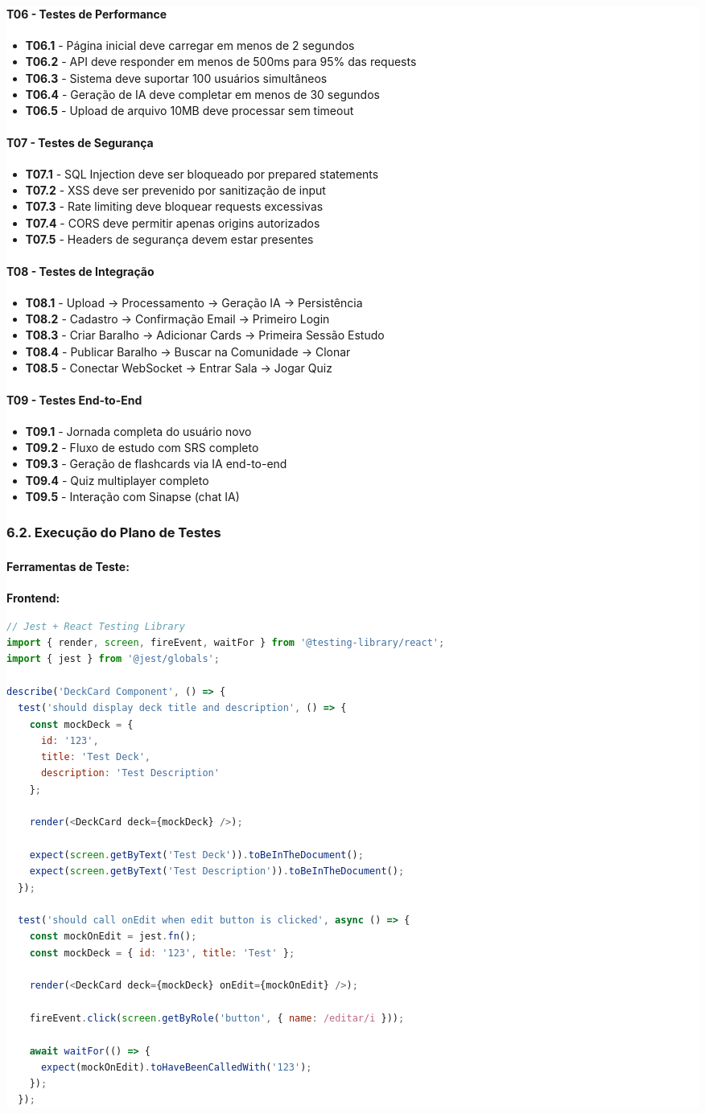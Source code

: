 #### T06 - Testes de Performance
- **T06.1** - Página inicial deve carregar em menos de 2 segundos
- **T06.2** - API deve responder em menos de 500ms para 95% das requests
- **T06.3** - Sistema deve suportar 100 usuários simultâneos
- **T06.4** - Geração de IA deve completar em menos de 30 segundos
- **T06.5** - Upload de arquivo 10MB deve processar sem timeout

#### T07 - Testes de Segurança
- **T07.1** - SQL Injection deve ser bloqueado por prepared statements
- **T07.2** - XSS deve ser prevenido por sanitização de input
- **T07.3** - Rate limiting deve bloquear requests excessivas
- **T07.4** - CORS deve permitir apenas origins autorizados
- **T07.5** - Headers de segurança devem estar presentes

#### T08 - Testes de Integração
- **T08.1** - Upload → Processamento → Geração IA → Persistência
- **T08.2** - Cadastro → Confirmação Email → Primeiro Login
- **T08.3** - Criar Baralho → Adicionar Cards → Primeira Sessão Estudo
- **T08.4** - Publicar Baralho → Buscar na Comunidade → Clonar
- **T08.5** - Conectar WebSocket → Entrar Sala → Jogar Quiz

#### T09 - Testes End-to-End
- **T09.1** - Jornada completa do usuário novo
- **T09.2** - Fluxo de estudo com SRS completo
- **T09.3** - Geração de flashcards via IA end-to-end
- **T09.4** - Quiz multiplayer completo
- **T09.5** - Interação com Sinapse (chat IA)

### 6.2. Execução do Plano de Testes

#### Ferramentas de Teste:

**Frontend:**
```javascript
// Jest + React Testing Library
import { render, screen, fireEvent, waitFor } from '@testing-library/react';
import { jest } from '@jest/globals';

describe('DeckCard Component', () => {
  test('should display deck title and description', () => {
    const mockDeck = {
      id: '123',
      title: 'Test Deck',
      description: 'Test Description'
    };

    render(<DeckCard deck={mockDeck} />);

    expect(screen.getByText('Test Deck')).toBeInTheDocument();
    expect(screen.getByText('Test Description')).toBeInTheDocument();
  });

  test('should call onEdit when edit button is clicked', async () => {
    const mockOnEdit = jest.fn();
    const mockDeck = { id: '123', title: 'Test' };

    render(<DeckCard deck={mockDeck} onEdit={mockOnEdit} />);

    fireEvent.click(screen.getByRole('button', { name: /editar/i }));

    await waitFor(() => {
      expect(mockOnEdit).toHaveBeenCalledWith('123');
    });
  });
```